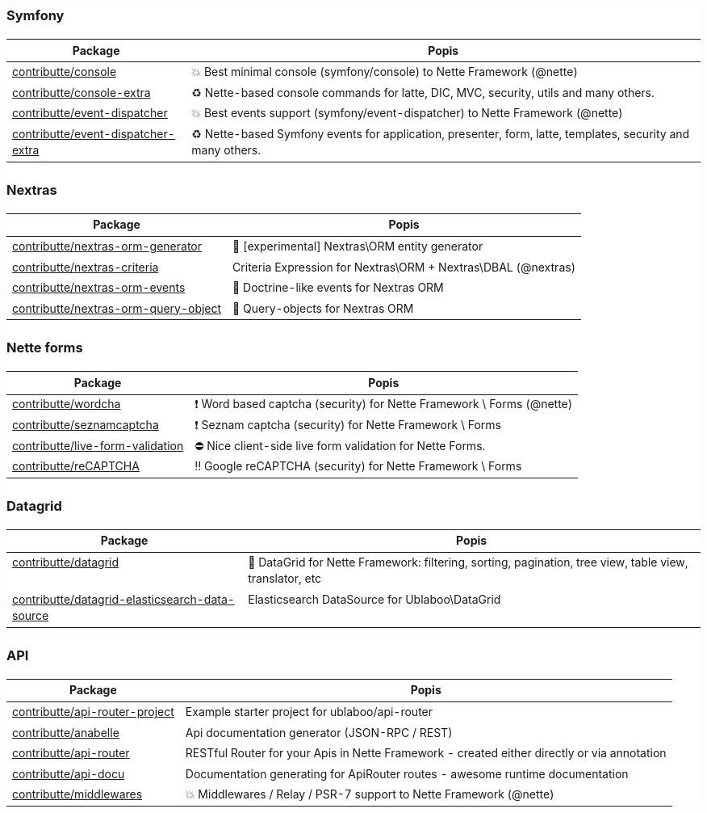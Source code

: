 ### Symfony

| Package | Popis |
|---------|-------|
| [contributte/console](https://github.com/contributte/console)  | :boom: Best minimal console (symfony/console) to Nette Framework (@nette) | 
| [contributte/console-extra](https://github.com/contributte/console-extra)  | :recycle: Nette-based console commands for latte, DIC, MVC, security, utils and many others.   | 
| [contributte/event-dispatcher](https://github.com/contributte/event-dispatcher)  | :boom: Best events support (symfony/event-dispatcher) to Nette Framework (@nette) | 
| [contributte/event-dispatcher-extra](https://github.com/contributte/event-dispatcher-extra)  | :recycle: Nette-based Symfony events for application, presenter, form, latte, templates, security and many others. | 

### Nextras

| Package | Popis |
|---------|-------|
| [contributte/nextras-orm-generator](https://github.com/contributte/nextras-orm-generator)  | :wolf: [experimental] Nextras\ORM entity generator | 
| [contributte/nextras-criteria](https://github.com/contributte/nextras-criteria)  | Criteria Expression for Nextras\ORM + Nextras\DBAL (@nextras) | 
| [contributte/nextras-orm-events](https://github.com/contributte/nextras-orm-events)  | :wolf: Doctrine-like events for Nextras ORM | 
| [contributte/nextras-orm-query-object](https://github.com/contributte/nextras-orm-query-object)  | :wolf: Query-objects for Nextras ORM | 

### Nette forms


| Package | Popis |
|---------|-------|
| [contributte/wordcha](https://github.com/contributte/wordcha)  | :exclamation: Word based captcha (security) for Nette Framework \ Forms (@nette) | 
| [contributte/seznamcaptcha](https://github.com/contributte/seznamcaptcha)  | :exclamation: Seznam captcha (security) for Nette Framework \ Forms | 
| [contributte/live-form-validation](https://github.com/contributte/live-form-validation)  | :no_entry: Nice client-side live form validation for Nette Forms. | 
| [contributte/reCAPTCHA](https://github.com/contributte/reCAPTCHA)  | :bangbang: Google reCAPTCHA (security) for Nette Framework \ Forms | 

### Datagrid

| Package | Popis |
|---------|-------|
| [contributte/datagrid](https://github.com/contributte/datagrid)  | :muscle: DataGrid for Nette Framework: filtering, sorting, pagination, tree view, table view, translator, etc | 
| [contributte/datagrid-elasticsearch-data-source](https://github.com/contributte/datagrid-elasticsearch-data-source)  | Elasticsearch DataSource for Ublaboo\DataGrid | 

### API

| Package | Popis |
|---------|-------|
| [contributte/api-router-project](https://github.com/contributte/api-router-project)  | Example starter project for ublaboo/api-router | 
| [contributte/anabelle](https://github.com/contributte/anabelle)  | Api documentation generator (JSON-RPC / REST) | 
| [contributte/api-router](https://github.com/contributte/api-router)  | RESTful Router for your Apis in Nette Framework - created either directly or via annotation | 
| [contributte/api-docu](https://github.com/contributte/api-docu)  | Documentation generating for ApiRouter routes - awesome runtime documentation | 
| [contributte/middlewares](https://github.com/contributte/middlewares)  | :boom: Middlewares / Relay / PSR-7 support to Nette Framework (@nette) | 
